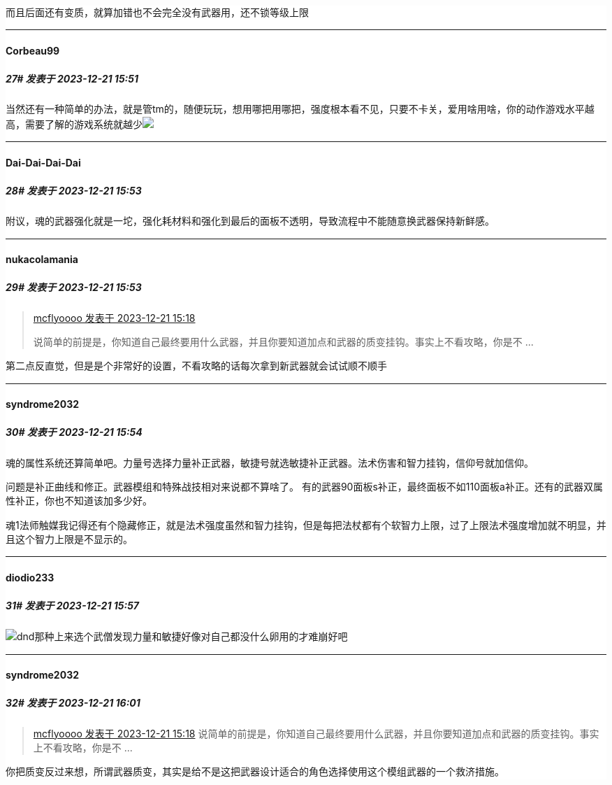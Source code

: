 而且后面还有变质，就算加错也不会完全没有武器用，还不锁等级上限

*****

####  Corbeau99  
##### 27#       发表于 2023-12-21 15:51

当然还有一种简单的办法，就是管tm的，随便玩玩，想用哪把用哪把，强度根本看不见，只要不卡关，爱用啥用啥，你的动作游戏水平越高，需要了解的游戏系统就越少<img src="https://static.saraba1st.com/image/smiley/face2017/049.png" referrerpolicy="no-referrer">

*****

####  Dai-Dai-Dai-Dai  
##### 28#       发表于 2023-12-21 15:53

附议，魂的武器强化就是一坨，强化耗材料和强化到最后的面板不透明，导致流程中不能随意换武器保持新鲜感。

*****

####  nukacolamania  
##### 29#       发表于 2023-12-21 15:53

<blockquote><a href="httphttps://bbs.saraba1st.com/2b/forum.php?mod=redirect&amp;goto=findpost&amp;pid=63398390&amp;ptid=2164938" target="_blank">mcflyoooo 发表于 2023-12-21 15:18</a>

说简单的前提是，你知道自己最终要用什么武器，并且你要知道加点和武器的质变挂钩。事实上不看攻略，你是不 ...</blockquote>
第二点反直觉，但是是个非常好的设置，不看攻略的话每次拿到新武器就会试试顺不顺手

*****

####  syndrome2032  
##### 30#       发表于 2023-12-21 15:54

魂的属性系统还算简单吧。力量号选择力量补正武器，敏捷号就选敏捷补正武器。法术伤害和智力挂钩，信仰号就加信仰。

问题是补正曲线和修正。武器模组和特殊战技相对来说都不算啥了。
有的武器90面板s补正，最终面板不如110面板a补正。还有的武器双属性补正，你也不知道该加多少好。

魂1法师触媒我记得还有个隐藏修正，就是法术强度虽然和智力挂钩，但是每把法杖都有个软智力上限，过了上限法术强度增加就不明显，并且这个智力上限是不显示的。


*****

####  diodio233  
##### 31#       发表于 2023-12-21 15:57

<img src="https://static.saraba1st.com/image/smiley/face2017/067.png" referrerpolicy="no-referrer">dnd那种上来选个武僧发现力量和敏捷好像对自己都没什么卵用的才难崩好吧

*****

####  syndrome2032  
##### 32#       发表于 2023-12-21 16:01

<blockquote><a href="httphttps://bbs.saraba1st.com/2b/forum.php?mod=redirect&amp;goto=findpost&amp;pid=63398390&amp;ptid=2164938" target="_blank">mcflyoooo 发表于 2023-12-21 15:18</a>
说简单的前提是，你知道自己最终要用什么武器，并且你要知道加点和武器的质变挂钩。事实上不看攻略，你是不 ...</blockquote>
你把质变反过来想，所谓武器质变，其实是给不是这把武器设计适合的角色选择使用这个模组武器的一个救济措施。
